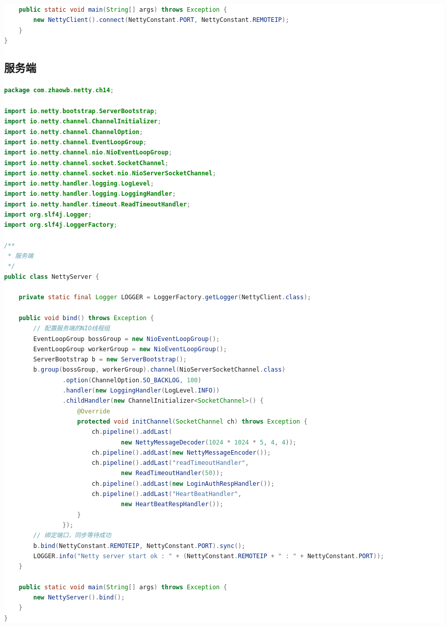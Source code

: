 ```java
    public static void main(String[] args) throws Exception {
        new NettyClient().connect(NettyConstant.PORT, NettyConstant.REMOTEIP);
    }
}
```

## 服务端

```java
package com.zhaowb.netty.ch14;

import io.netty.bootstrap.ServerBootstrap;
import io.netty.channel.ChannelInitializer;
import io.netty.channel.ChannelOption;
import io.netty.channel.EventLoopGroup;
import io.netty.channel.nio.NioEventLoopGroup;
import io.netty.channel.socket.SocketChannel;
import io.netty.channel.socket.nio.NioServerSocketChannel;
import io.netty.handler.logging.LogLevel;
import io.netty.handler.logging.LoggingHandler;
import io.netty.handler.timeout.ReadTimeoutHandler;
import org.slf4j.Logger;
import org.slf4j.LoggerFactory;

/**
 * 服务端
 */
public class NettyServer {

    private static final Logger LOGGER = LoggerFactory.getLogger(NettyClient.class);

    public void bind() throws Exception {
        // 配置服务端的NIO线程组
        EventLoopGroup bossGroup = new NioEventLoopGroup();
        EventLoopGroup workerGroup = new NioEventLoopGroup();
        ServerBootstrap b = new ServerBootstrap();
        b.group(bossGroup, workerGroup).channel(NioServerSocketChannel.class)
                .option(ChannelOption.SO_BACKLOG, 100)
                .handler(new LoggingHandler(LogLevel.INFO))
                .childHandler(new ChannelInitializer<SocketChannel>() {
                    @Override
                    protected void initChannel(SocketChannel ch) throws Exception {
                        ch.pipeline().addLast(
                                new NettyMessageDecoder(1024 * 1024 * 5, 4, 4));
                        ch.pipeline().addLast(new NettyMessageEncoder());
                        ch.pipeline().addLast("readTimeoutHandler",
                                new ReadTimeoutHandler(50));
                        ch.pipeline().addLast(new LoginAuthRespHandler());
                        ch.pipeline().addLast("HeartBeatHandler",
                                new HeartBeatRespHandler());
                    }
                });
        // 绑定端口，同步等待成功
        b.bind(NettyConstant.REMOTEIP, NettyConstant.PORT).sync();
        LOGGER.info("Netty server start ok : " + (NettyConstant.REMOTEIP + " : " + NettyConstant.PORT));
    }

    public static void main(String[] args) throws Exception {
        new NettyServer().bind();
    }
}
```
